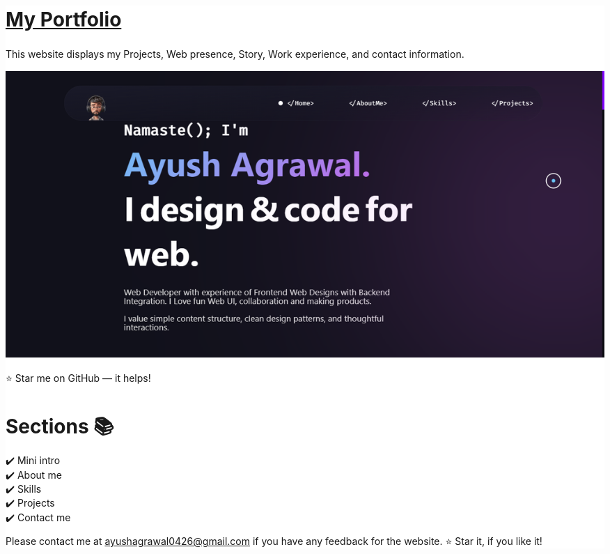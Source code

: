 # <a href="https://ayush17514.github.io/ayush17514-portfolio/" target="_blank">My Portfolio</a>
<p align="justify">This website displays my Projects, Web presence, Story, Work experience, and contact information.</p>

<img width="100%" alt="Portfolio Screenshot" src="site-preview.png">


:star: Star me on GitHub — it helps!

# Sections 📚

✔️ Mini intro\
✔️ About me \
✔️ Skills\
✔️ Projects\
✔️ Contact me


Please contact me at ayushagrawal0426@gmail.com if you have any feedback for the website. :star: Star it, if you like it!

